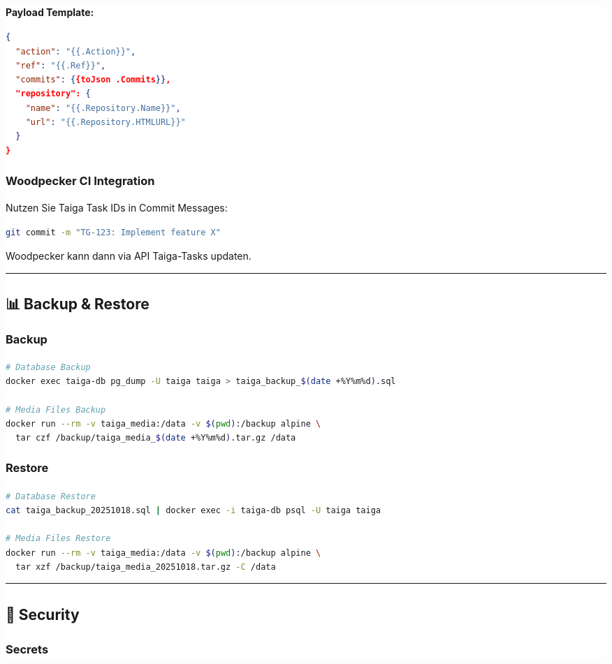 **Payload Template:**
```json
{
  "action": "{{.Action}}",
  "ref": "{{.Ref}}",
  "commits": {{toJson .Commits}},
  "repository": {
    "name": "{{.Repository.Name}}",
    "url": "{{.Repository.HTMLURL}}"
  }
}
```

### Woodpecker CI Integration

Nutzen Sie Taiga Task IDs in Commit Messages:

```bash
git commit -m "TG-123: Implement feature X"
```

Woodpecker kann dann via API Taiga-Tasks updaten.

---

## 📊 Backup & Restore

### Backup

```bash
# Database Backup
docker exec taiga-db pg_dump -U taiga taiga > taiga_backup_$(date +%Y%m%d).sql

# Media Files Backup
docker run --rm -v taiga_media:/data -v $(pwd):/backup alpine \
  tar czf /backup/taiga_media_$(date +%Y%m%d).tar.gz /data
```

### Restore

```bash
# Database Restore
cat taiga_backup_20251018.sql | docker exec -i taiga-db psql -U taiga taiga

# Media Files Restore
docker run --rm -v taiga_media:/data -v $(pwd):/backup alpine \
  tar xzf /backup/taiga_media_20251018.tar.gz -C /data
```

---

## 🔐 Security

### Secrets
